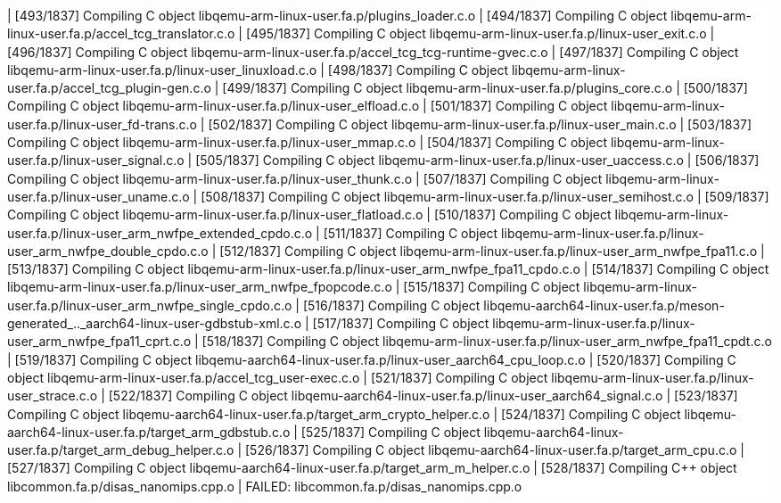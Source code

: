 | [493/1837] Compiling C object libqemu-arm-linux-user.fa.p/plugins_loader.c.o
| [494/1837] Compiling C object libqemu-arm-linux-user.fa.p/accel_tcg_translator.c.o
| [495/1837] Compiling C object libqemu-arm-linux-user.fa.p/linux-user_exit.c.o
| [496/1837] Compiling C object libqemu-arm-linux-user.fa.p/accel_tcg_tcg-runtime-gvec.c.o
| [497/1837] Compiling C object libqemu-arm-linux-user.fa.p/linux-user_linuxload.c.o
| [498/1837] Compiling C object libqemu-arm-linux-user.fa.p/accel_tcg_plugin-gen.c.o
| [499/1837] Compiling C object libqemu-arm-linux-user.fa.p/plugins_core.c.o
| [500/1837] Compiling C object libqemu-arm-linux-user.fa.p/linux-user_elfload.c.o
| [501/1837] Compiling C object libqemu-arm-linux-user.fa.p/linux-user_fd-trans.c.o
| [502/1837] Compiling C object libqemu-arm-linux-user.fa.p/linux-user_main.c.o
| [503/1837] Compiling C object libqemu-arm-linux-user.fa.p/linux-user_mmap.c.o
| [504/1837] Compiling C object libqemu-arm-linux-user.fa.p/linux-user_signal.c.o
| [505/1837] Compiling C object libqemu-arm-linux-user.fa.p/linux-user_uaccess.c.o
| [506/1837] Compiling C object libqemu-arm-linux-user.fa.p/linux-user_thunk.c.o
| [507/1837] Compiling C object libqemu-arm-linux-user.fa.p/linux-user_uname.c.o
| [508/1837] Compiling C object libqemu-arm-linux-user.fa.p/linux-user_semihost.c.o
| [509/1837] Compiling C object libqemu-arm-linux-user.fa.p/linux-user_flatload.c.o
| [510/1837] Compiling C object libqemu-arm-linux-user.fa.p/linux-user_arm_nwfpe_extended_cpdo.c.o
| [511/1837] Compiling C object libqemu-arm-linux-user.fa.p/linux-user_arm_nwfpe_double_cpdo.c.o
| [512/1837] Compiling C object libqemu-arm-linux-user.fa.p/linux-user_arm_nwfpe_fpa11.c.o
| [513/1837] Compiling C object libqemu-arm-linux-user.fa.p/linux-user_arm_nwfpe_fpa11_cpdo.c.o
| [514/1837] Compiling C object libqemu-arm-linux-user.fa.p/linux-user_arm_nwfpe_fpopcode.c.o
| [515/1837] Compiling C object libqemu-arm-linux-user.fa.p/linux-user_arm_nwfpe_single_cpdo.c.o
| [516/1837] Compiling C object libqemu-aarch64-linux-user.fa.p/meson-generated_.._aarch64-linux-user-gdbstub-xml.c.o
| [517/1837] Compiling C object libqemu-arm-linux-user.fa.p/linux-user_arm_nwfpe_fpa11_cprt.c.o
| [518/1837] Compiling C object libqemu-arm-linux-user.fa.p/linux-user_arm_nwfpe_fpa11_cpdt.c.o
| [519/1837] Compiling C object libqemu-aarch64-linux-user.fa.p/linux-user_aarch64_cpu_loop.c.o
| [520/1837] Compiling C object libqemu-arm-linux-user.fa.p/accel_tcg_user-exec.c.o
| [521/1837] Compiling C object libqemu-arm-linux-user.fa.p/linux-user_strace.c.o
| [522/1837] Compiling C object libqemu-aarch64-linux-user.fa.p/linux-user_aarch64_signal.c.o
| [523/1837] Compiling C object libqemu-aarch64-linux-user.fa.p/target_arm_crypto_helper.c.o
| [524/1837] Compiling C object libqemu-aarch64-linux-user.fa.p/target_arm_gdbstub.c.o
| [525/1837] Compiling C object libqemu-aarch64-linux-user.fa.p/target_arm_debug_helper.c.o
| [526/1837] Compiling C object libqemu-aarch64-linux-user.fa.p/target_arm_cpu.c.o
| [527/1837] Compiling C object libqemu-aarch64-linux-user.fa.p/target_arm_m_helper.c.o
| [528/1837] Compiling C++ object libcommon.fa.p/disas_nanomips.cpp.o
| FAILED: libcommon.fa.p/disas_nanomips.cpp.o
